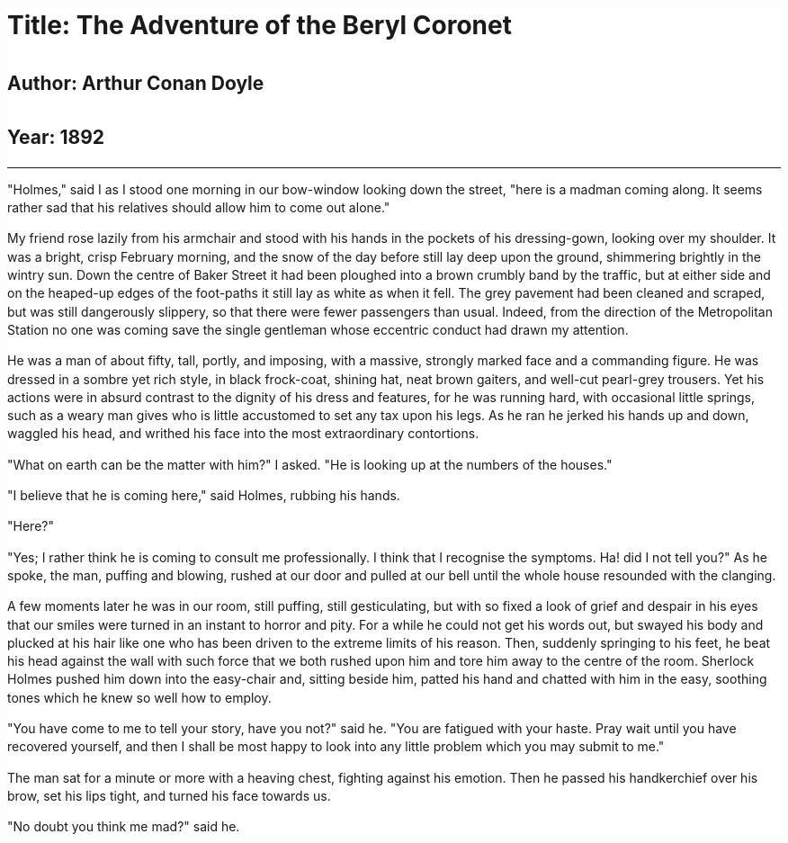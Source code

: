 # Title: The Adventure of the Beryl Coronet

## Author: Arthur Conan Doyle

## Year: 1892

-------
"Holmes," said I as I stood one morning in our bow-window looking down the street, "here is a madman coming along. It seems rather sad that his relatives should allow him to come out alone."

My friend rose lazily from his armchair and stood with his hands in the pockets of his dressing-gown, looking over my shoulder. It was a bright, crisp February morning, and the snow of the day before still lay deep upon the ground, shimmering brightly in the wintry sun. Down the centre of Baker Street it had been ploughed into a brown crumbly band by the traffic, but at either side and on the heaped-up edges of the foot-paths it still lay as white as when it fell. The grey pavement had been cleaned and scraped, but was still dangerously slippery, so that there were fewer passengers than usual. Indeed, from the direction of the Metropolitan Station no one was coming save the single gentleman whose eccentric conduct had drawn my attention. 

He was a man of about fifty, tall, portly, and imposing, with a massive, strongly marked face and a commanding figure. He was dressed in a sombre yet rich style, in black frock-coat, shining hat, neat brown gaiters, and well-cut pearl-grey trousers. Yet his actions were in absurd contrast to the dignity of his dress and features, for he was running hard, with occasional little springs, such as a weary man gives who is little accustomed to set any tax upon his legs. As he ran he jerked his hands up and down, waggled his head, and writhed his face into the most extraordinary contortions. 

"What on earth can be the matter with him?" I asked. "He is looking up at the numbers of the houses."

"I believe that he is coming here," said Holmes, rubbing his hands. 

"Here?"

"Yes; I rather think he is coming to consult me professionally. I think that I recognise the symptoms. Ha! did I not tell you?" As he spoke, the man, puffing and blowing, rushed at our door and pulled at our bell until the whole house resounded with the clanging. 

A few moments later he was in our room, still puffing, still gesticulating, but with so fixed a look of grief and despair in his eyes that our smiles were turned in an instant to horror and pity. For a while he could not get his words out, but swayed his body and plucked at his hair like one who has been driven to the extreme limits of his reason. Then, suddenly springing to his feet, he beat his head against the wall with such force that we both rushed upon him and tore him away to the centre of the room. Sherlock Holmes pushed him down into the easy-chair and, sitting beside him, patted his hand and chatted with him in the easy, soothing tones which he knew so well how to employ. 

"You have come to me to tell your story, have you not?" said he. "You are fatigued with your haste. Pray wait until you have recovered yourself, and then I shall be most happy to look into any little problem which you may submit to me."

The man sat for a minute or more with a heaving chest, fighting against his emotion. Then he passed his handkerchief over his brow, set his lips tight, and turned his face towards us. 

"No doubt you think me mad?" said he. 
